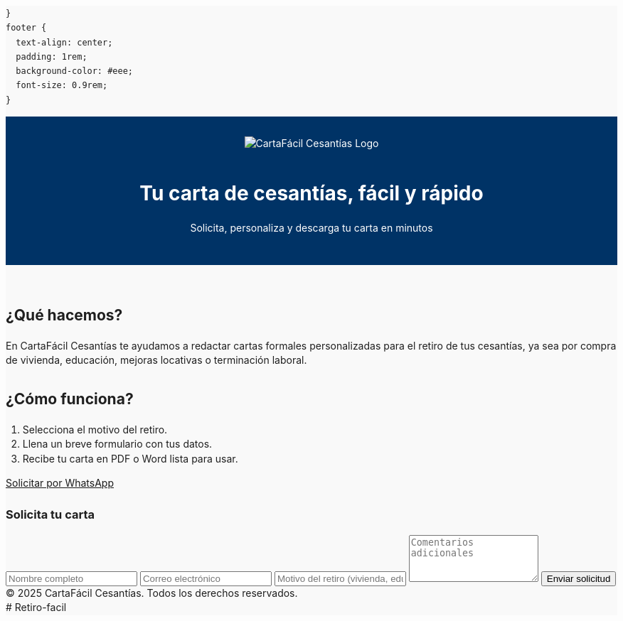     }
    footer {
      text-align: center;
      padding: 1rem;
      background-color: #eee;
      font-size: 0.9rem;
    }
  </style>
</head>
<body>
  <header>
    <img src="logo.png" alt="CartaFácil Cesantías Logo" class="logo">
    <h1>Tu carta de cesantías, fácil y rápido</h1>
    <p>Solicita, personaliza y descarga tu carta en minutos</p>
  </header>
  <main>
    <h2>¿Qué hacemos?</h2>
    <p>En CartaFácil Cesantías te ayudamos a redactar cartas formales personalizadas para el retiro de tus cesantías, ya sea por compra de vivienda, educación, mejoras locativas o terminación laboral.</p><h2>¿Cómo funciona?</h2>
<ol>
  <li>Selecciona el motivo del retiro.</li>
  <li>Llena un breve formulario con tus datos.</li>
  <li>Recibe tu carta en PDF o Word lista para usar.</li>
</ol>

<a href="https://wa.me/57XXXXXXXXXX" class="cta-button">Solicitar por WhatsApp</a>

<form action="https://formspree.io/f/tuformid" method="POST">
  <h3>Solicita tu carta</h3>
  <input type="text" name="nombre" placeholder="Nombre completo" required>
  <input type="email" name="email" placeholder="Correo electrónico" required>
  <input type="text" name="motivo" placeholder="Motivo del retiro (vivienda, educación, etc.)" required>
  <textarea name="mensaje" rows="4" placeholder="Comentarios adicionales"></textarea>
  <button type="submit">Enviar solicitud</button>
</form>

  </main>  <footer>
    &copy; 2025 CartaFácil Cesantías. Todos los derechos reservados.
  </footer>
</body>
</html># Retiro-facil

<!DOCTYPE html><html lang="es">
<head>
  <meta charset="UTF-8">
  <meta name="viewport" content="width=device-width, initial-scale=1.0">
  <title>CartaFácil Cesantías</title>
  <link href="https://fonts.googleapis.com/css2?family=Inter:wght@400;700&display=swap" rel="stylesheet">
  <style>
    body {
      font-family: 'Inter', sans-serif;
      margin: 0;
      padding: 0;
      background-color: #f9f9f9;
      color: #1f1f1f;
    }
    header {
      background-color: #003366;
      color: white;
      padding: 2rem;
      text-align: center;
    }